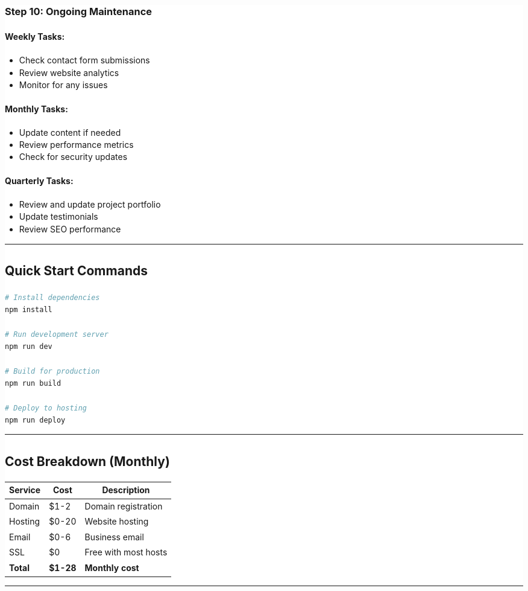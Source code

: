 
### **Step 10: Ongoing Maintenance**

#### **Weekly Tasks:**
- Check contact form submissions
- Review website analytics
- Monitor for any issues

#### **Monthly Tasks:**
- Update content if needed
- Review performance metrics
- Check for security updates

#### **Quarterly Tasks:**
- Review and update project portfolio
- Update testimonials
- Review SEO performance

---

## **Quick Start Commands**

```bash
# Install dependencies
npm install

# Run development server
npm run dev

# Build for production
npm run build

# Deploy to hosting
npm run deploy
```

---

## **Cost Breakdown (Monthly)**

| Service | Cost | Description |
|---------|------|-------------|
| Domain | $1-2 | Domain registration |
| Hosting | $0-20 | Website hosting |
| Email | $0-6 | Business email |
| SSL | $0 | Free with most hosts |
| **Total** | **$1-28** | **Monthly cost** |

---